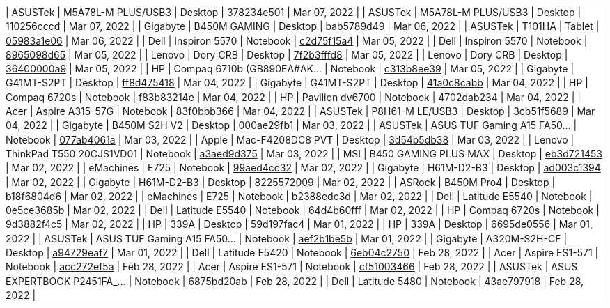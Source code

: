 | ASUSTek       | M5A78L-M PLUS/USB3          | Desktop     | [378234e501](https://linux-hardware.org/?probe=378234e501) | Mar 07, 2022 |
| ASUSTek       | M5A78L-M PLUS/USB3          | Desktop     | [110256cccd](https://linux-hardware.org/?probe=110256cccd) | Mar 07, 2022 |
| Gigabyte      | B450M GAMING                | Desktop     | [bab5789d49](https://linux-hardware.org/?probe=bab5789d49) | Mar 06, 2022 |
| ASUSTek       | T101HA                      | Tablet      | [05983a1e06](https://linux-hardware.org/?probe=05983a1e06) | Mar 06, 2022 |
| Dell          | Inspiron 5570               | Notebook    | [c2d75f15a4](https://linux-hardware.org/?probe=c2d75f15a4) | Mar 05, 2022 |
| Dell          | Inspiron 5570               | Notebook    | [8965098d65](https://linux-hardware.org/?probe=8965098d65) | Mar 05, 2022 |
| Lenovo        | Dory CRB                    | Desktop     | [7f2b3fffd8](https://linux-hardware.org/?probe=7f2b3fffd8) | Mar 05, 2022 |
| Lenovo        | Dory CRB                    | Desktop     | [36400000a9](https://linux-hardware.org/?probe=36400000a9) | Mar 05, 2022 |
| HP            | Compaq 6710b (GB890EA#AK... | Notebook    | [c313b8ee39](https://linux-hardware.org/?probe=c313b8ee39) | Mar 05, 2022 |
| Gigabyte      | G41MT-S2PT                  | Desktop     | [ff8d475418](https://linux-hardware.org/?probe=ff8d475418) | Mar 04, 2022 |
| Gigabyte      | G41MT-S2PT                  | Desktop     | [41a0c8cabb](https://linux-hardware.org/?probe=41a0c8cabb) | Mar 04, 2022 |
| HP            | Compaq 6720s                | Notebook    | [f83b83214e](https://linux-hardware.org/?probe=f83b83214e) | Mar 04, 2022 |
| HP            | Pavilion dv6700             | Notebook    | [4702dab234](https://linux-hardware.org/?probe=4702dab234) | Mar 04, 2022 |
| Acer          | Aspire A315-57G             | Notebook    | [83f0bbb366](https://linux-hardware.org/?probe=83f0bbb366) | Mar 04, 2022 |
| ASUSTek       | P8H61-M LE/USB3             | Desktop     | [3cb51f5689](https://linux-hardware.org/?probe=3cb51f5689) | Mar 04, 2022 |
| Gigabyte      | B450M S2H V2                | Desktop     | [000ae29fb1](https://linux-hardware.org/?probe=000ae29fb1) | Mar 03, 2022 |
| ASUSTek       | ASUS TUF Gaming A15 FA50... | Notebook    | [077ab4061a](https://linux-hardware.org/?probe=077ab4061a) | Mar 03, 2022 |
| Apple         | Mac-F4208DC8 PVT            | Desktop     | [3d54b5db38](https://linux-hardware.org/?probe=3d54b5db38) | Mar 03, 2022 |
| Lenovo        | ThinkPad T550 20CJS1VD01    | Notebook    | [a3aed9d375](https://linux-hardware.org/?probe=a3aed9d375) | Mar 03, 2022 |
| MSI           | B450 GAMING PLUS MAX        | Desktop     | [eb3d721453](https://linux-hardware.org/?probe=eb3d721453) | Mar 02, 2022 |
| eMachines     | E725                        | Notebook    | [99aed4cc32](https://linux-hardware.org/?probe=99aed4cc32) | Mar 02, 2022 |
| Gigabyte      | H61M-D2-B3                  | Desktop     | [ad003c1394](https://linux-hardware.org/?probe=ad003c1394) | Mar 02, 2022 |
| Gigabyte      | H61M-D2-B3                  | Desktop     | [8225572009](https://linux-hardware.org/?probe=8225572009) | Mar 02, 2022 |
| ASRock        | B450M Pro4                  | Desktop     | [b18f6804d6](https://linux-hardware.org/?probe=b18f6804d6) | Mar 02, 2022 |
| eMachines     | E725                        | Notebook    | [b2388edc3d](https://linux-hardware.org/?probe=b2388edc3d) | Mar 02, 2022 |
| Dell          | Latitude E5540              | Notebook    | [0e5ce3685b](https://linux-hardware.org/?probe=0e5ce3685b) | Mar 02, 2022 |
| Dell          | Latitude E5540              | Notebook    | [64d4b60fff](https://linux-hardware.org/?probe=64d4b60fff) | Mar 02, 2022 |
| HP            | Compaq 6720s                | Notebook    | [9d3882f4c5](https://linux-hardware.org/?probe=9d3882f4c5) | Mar 02, 2022 |
| HP            | 339A                        | Desktop     | [59d197fac4](https://linux-hardware.org/?probe=59d197fac4) | Mar 01, 2022 |
| HP            | 339A                        | Desktop     | [6695de0556](https://linux-hardware.org/?probe=6695de0556) | Mar 01, 2022 |
| ASUSTek       | ASUS TUF Gaming A15 FA50... | Notebook    | [aef2b1be5b](https://linux-hardware.org/?probe=aef2b1be5b) | Mar 01, 2022 |
| Gigabyte      | A320M-S2H-CF                | Desktop     | [a94729eaf7](https://linux-hardware.org/?probe=a94729eaf7) | Mar 01, 2022 |
| Dell          | Latitude E5420              | Notebook    | [6eb04c2750](https://linux-hardware.org/?probe=6eb04c2750) | Feb 28, 2022 |
| Acer          | Aspire ES1-571              | Notebook    | [acc272ef5a](https://linux-hardware.org/?probe=acc272ef5a) | Feb 28, 2022 |
| Acer          | Aspire ES1-571              | Notebook    | [cf51003466](https://linux-hardware.org/?probe=cf51003466) | Feb 28, 2022 |
| ASUSTek       | ASUS EXPERTBOOK P2451FA_... | Notebook    | [6875bd20ab](https://linux-hardware.org/?probe=6875bd20ab) | Feb 28, 2022 |
| Dell          | Latitude 5480               | Notebook    | [43ae797918](https://linux-hardware.org/?probe=43ae797918) | Feb 28, 2022 |